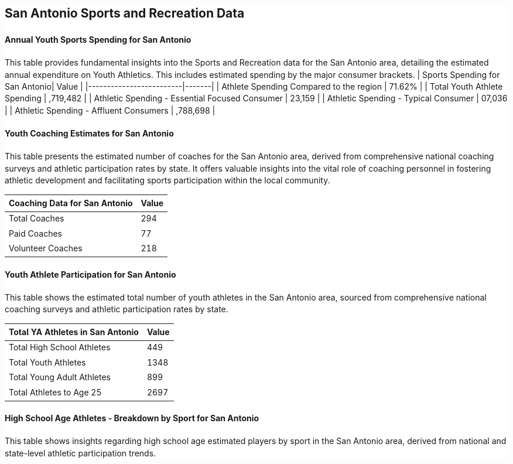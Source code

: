 ## San Antonio Sports and Recreation Data

#### Annual Youth Sports Spending for San Antonio

This table provides fundamental insights into the Sports and Recreation data for the San Antonio area, detailing the estimated annual expenditure on Youth Athletics. This includes estimated spending by the major consumer brackets. 
| Sports Spending for San Antonio| Value |
|-------------------------|-------|
| Athlete Spending Compared to the region | 71.62% |
| Total Youth Athlete Spending | ,719,482 |
| Athletic Spending - Essential Focused Consumer | 23,159 |
| Athletic Spending - Typical Consumer | 07,036 |
| Athletic Spending - Affluent Consumers | ,788,698 |

#### Youth Coaching Estimates for San Antonio

This table presents the estimated number of coaches for the San Antonio area, derived from comprehensive national coaching surveys and athletic participation rates by state. It offers valuable insights into the vital role of coaching personnel in fostering athletic development and facilitating sports participation within the local community.

| Coaching Data for San Antonio | Value |
|-------------|-------|
| Total Coaches | 294 |
| Paid Coaches | 77 |
| Volunteer Coaches | 218 |

#### Youth Athlete Participation for San Antonio

This table shows the estimated total number of youth athletes in the San Antonio area, sourced from comprehensive national coaching surveys and athletic participation rates by state.

| Total YA Athletes in San Antonio | Value |
|-------------|-------|
| Total High School Athletes | 449 |
| Total Youth Athletes | 1348 |
| Total Young Adult Athletes | 899 |
| Total Athletes to Age 25 | 2697 |

#### High School Age Athletes - Breakdown by Sport for San Antonio

This table shows insights regarding high school age estimated players by sport in the San Antonio area, derived from national and state-level athletic participation trends. 
